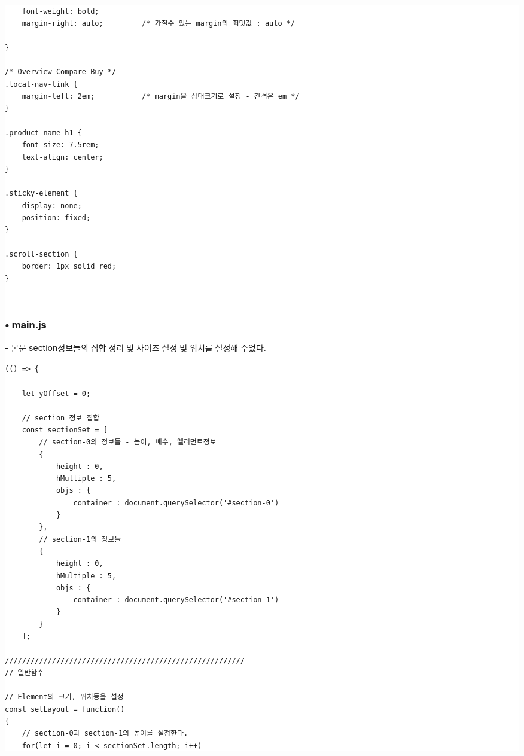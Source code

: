 ```
    font-weight: bold;
    margin-right: auto;         /* 가질수 있는 margin의 최댓값 : auto */

}

/* Overview Compare Buy */
.local-nav-link {
    margin-left: 2em;           /* margin을 상대크기로 설정 - 간격은 em */
}

.product-name h1 {
    font-size: 7.5rem;
    text-align: center;
}

.sticky-element {
    display: none;
    position: fixed;
}

.scroll-section {
    border: 1px solid red;
}
```

 <br>

### • main.js

\- 본문 section정보들의 집합 정리 및 사이즈 설정 및 위치를 설정해 주었다.<br>

```
(() => {

    let yOffset = 0;

    // section 정보 집합
    const sectionSet = [
        // section-0의 정보들 - 높이, 배수, 엘리먼트정보
        {
            height : 0,
            hMultiple : 5,
            objs : {
                container : document.querySelector('#section-0')
            }
        },
        // section-1의 정보들
        {
            height : 0,
            hMultiple : 5,
            objs : {
                container : document.querySelector('#section-1')
            }
        }
    ];

////////////////////////////////////////////////////////
// 일반함수

// Element의 크기, 위치등을 설정
const setLayout = function()
{
    // section-0과 section-1의 높이를 설정한다.
    for(let i = 0; i < sectionSet.length; i++)
```